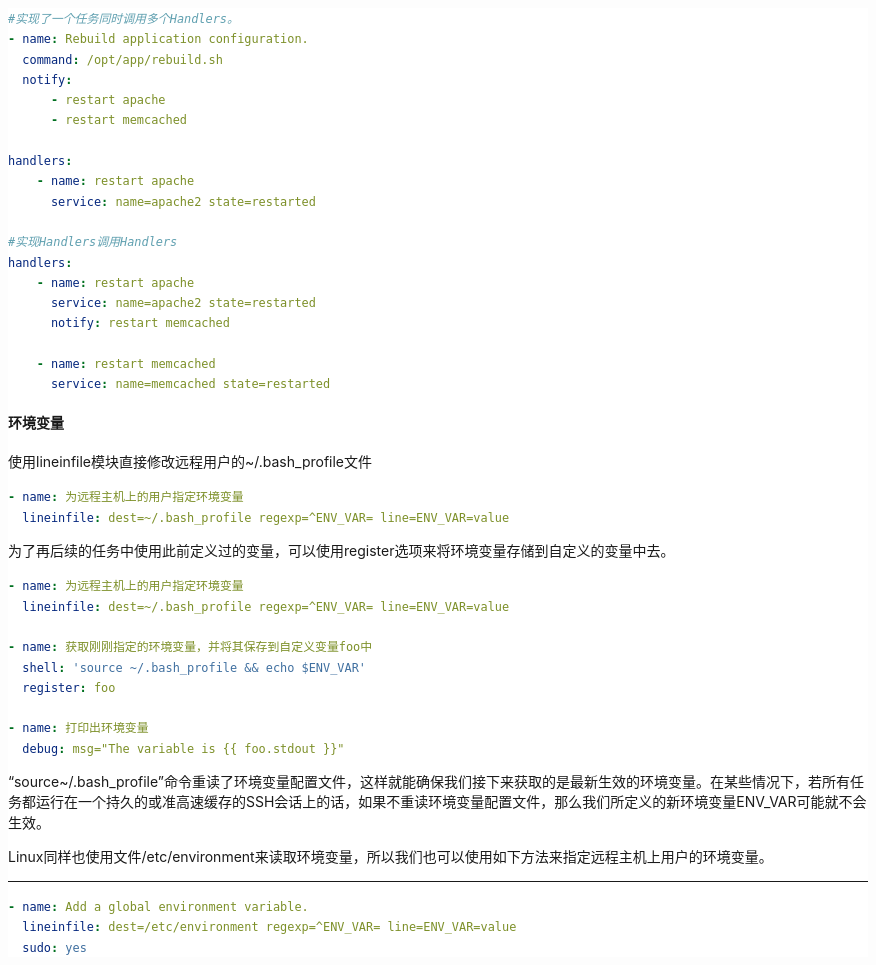 ```yaml
#实现了一个任务同时调用多个Handlers。
- name: Rebuild application configuration.
  command: /opt/app/rebuild.sh
  notify:
      - restart apache
      - restart memcached

handlers:
    - name: restart apache
      service: name=apache2 state=restarted
      
#实现Handlers调用Handlers
handlers:
    - name: restart apache
      service: name=apache2 state=restarted
      notify: restart memcached

    - name: restart memcached
      service: name=memcached state=restarted
```

#### 环境变量

使用lineinfile模块直接修改远程用户的~/.bash_profile文件

```yaml
- name: 为远程主机上的用户指定环境变量
  lineinfile: dest=~/.bash_profile regexp=^ENV_VAR= line=ENV_VAR=value
```

为了再后续的任务中使用此前定义过的变量，可以使用register选项来将环境变量存储到自定义的变量中去。

```yaml
- name: 为远程主机上的用户指定环境变量
  lineinfile: dest=~/.bash_profile regexp=^ENV_VAR= line=ENV_VAR=value

- name: 获取刚刚指定的环境变量，并将其保存到自定义变量foo中
  shell: 'source ~/.bash_profile && echo $ENV_VAR'
  register: foo

- name: 打印出环境变量
  debug: msg="The variable is {{ foo.stdout }}"
```

“source~/.bash_profile”命令重读了环境变量配置文件，这样就能确保我们接下来获取的是最新生效的环境变量。在某些情况下，若所有任务都运行在一个持久的或准高速缓存的SSH会话上的话，如果不重读环境变量配置文件，那么我们所定义的新环境变量ENV_VAR可能就不会生效。

Linux同样也使用文件/etc/environment来读取环境变量，所以我们也可以使用如下方法来指定远程主机上用户的环境变量。

------

```yaml
- name: Add a global environment variable.
  lineinfile: dest=/etc/environment regexp=^ENV_VAR= line=ENV_VAR=value
  sudo: yes
```
